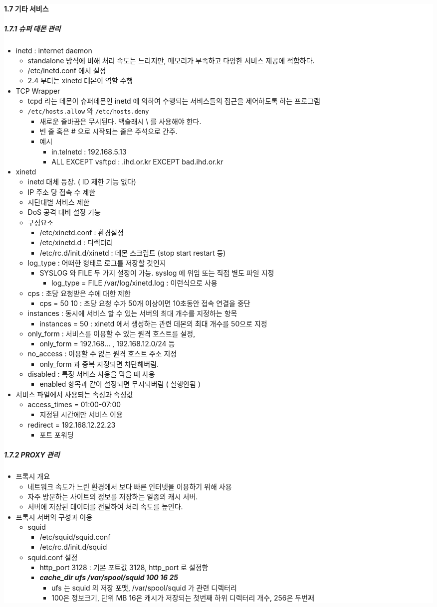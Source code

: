 #### 1.7 기타 서비스

##### 1.7.1 슈퍼 데몬 관리

* inetd : internet daemon 
  * standalone 방식에 비해 처리 속도는 느리지만, 메모리가 부족하고 다양한 서비스 제공에 적합하다.
  * /etc/inetd.conf 에서 설정
  * 2.4 부터는 xinetd 데몬이 역할 수행 
* TCP Wrapper
  * tcpd 라는 데몬이 슈퍼데몬인 inetd 에 의하여 수행되는 서비스들의 접근을 제어하도록 하는 프로그램
  * `/etc/hosts.allow` 와 `/etc/hosts.deny`
    * 새로운 줄바꿈은 무시된다. 백슬래시 \ 를 사용해야 한다.
    * 빈 줄 혹은 # 으로 시작되는 줄은 주석으로 간주.
    * 예시
      * in.telnetd : 192.168.5.13
      * ALL EXCEPT vsftpd : .ihd.or.kr EXCEPT bad.ihd.or.kr
* xinetd
  * inetd 대체 등장. ( ID 제한 기능 없다)
  * IP 주소 당 접속 수 제한
  * 시단대별 서비스 제한
  * DoS 공격 대비 설정 기능 
  * 구성요소
    * /etc/xinetd.conf : 환경설정 
    * /etc/xinetd.d  : 디렉터리
    * /etc/rc.d/init.d/xinetd  : 데몬 스크립트 (stop start restart 등)
  * log_type :  어떠한 형태로 로그를 저장할 것인지
    * SYSLOG 와 FILE 두 가지 설정이 가능. syslog 에 위임 또는 직접 별도 파일 지정
      * log_type 	= FILE /var/log/xinetd.log  : 이런식으로 사용
  * cps : 초당 요청받은 수에 대한 제한
    * cps = 50 10 : 초당 요청 수가 50개 이상이면 10초동안 접속 연결을 중단
  * instances : 동시에 서비스 할 수 있는 서버의 최대 개수를 지정하는 항목
    * instances = 50 : xinetd 에서 생성하는 관련 데몬의 최대 개수를 50으로 지정
  * only_form : 서비스를 이용할 수 있는 원격 호스트를 설정,
    * only_form = 192.168... , 192.168.12.0/24 등
  * no_access : 이용할 수 없는 원격 호스트 주소 지정
    * only_form 과 중복 지정되면 차단해버림.
  * disabled : 특정 서비스 사용을 막을 때 사용
    * enabled 항목과 같이 설정되면 무시되버림 ( 실행안됨 )
* 서비스 파일에서 사용되는 속성과 속성값
  * access_times = 01:00-07:00 
    * 지정된 시간에만 서비스 이용
  * redirect = 192.168.12.22.23
    * 포트 포워딩 

##### 1.7.2 PROXY 관리

* 프록시 개요
  * 네트워크 속도가 느린 환경에서 보다 빠른 인터넷을 이용하기 위해 사용
  * 자주 방문하는 사이트의 정보를 저장하는 일종의 캐시 서버. 
  * 서버에 저장된 데이터를 전달하여 처리 속도를 높인다.
* 프록시 서버의 구성과 이용
  * squid 
    * /etc/squid/squid.conf
    * /etc/rc.d/init.d/squid
  * squid.conf 설정
    * http_port 3128  : 기본 포트값 3128, http_port 로 설정함
    * ***cache_dir ufs /var/spool/squid 100 16 25***
      * ufs 는 squid 의 저장 포맷, /var/spool/squid 가 관련 디렉터리
      * 100은 정보크기, 단위 MB 16은 캐시가 저장되는 첫번째 하위 디렉터리 개수, 256은 두번째
